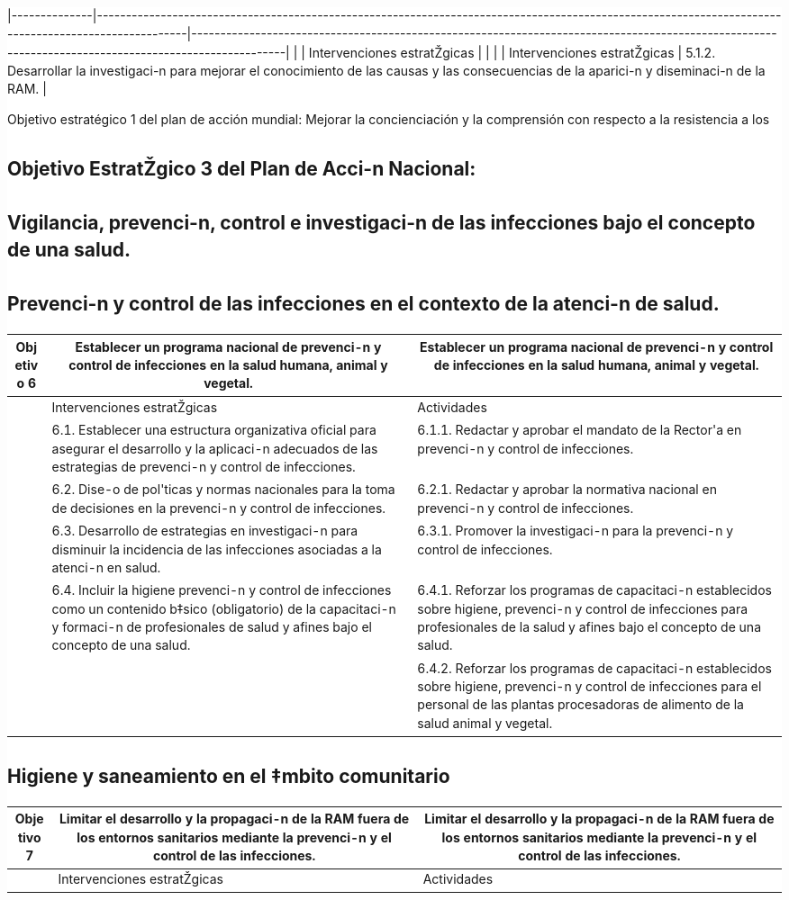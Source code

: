 |--------------|-----------------------------------------------------------------------------------------------------------------------------------------------------|-----------------------------------------------------------------------------------------------------------------------------------------------------|
|              | Intervenciones estratŽgicas                                                                                                                         |                                                                                                                                                     |
|              | Intervenciones estratŽgicas                                                                                                                         | 5.1.2.  Desarrollar la investigaci-n para mejorar el conocimiento de las causas y  las consecuencias de la aparici-n y diseminaci-n de la RAM.      |

Objetivo estratégico 1 del plan de acción mundial: Mejorar la concienciación y la comprensión con respecto a la resistencia a los

## Objetivo EstratŽgico 3 del Plan de Acci-n Nacional:

## Vigilancia, prevenci-n, control e investigaci-n de las infecciones bajo el concepto de una salud.

## Prevenci-n y control de las infecciones en el contexto de la atenci-n de salud.

| Objetivo 6   | Establecer un programa nacional de prevenci-n y control de infecciones en la salud humana, animal y vegetal.                                                                                                           | Establecer un programa nacional de prevenci-n y control de infecciones en la salud humana, animal y vegetal.                                                                                           |
|--------------|------------------------------------------------------------------------------------------------------------------------------------------------------------------------------------------------------------------------|--------------------------------------------------------------------------------------------------------------------------------------------------------------------------------------------------------|
|              | Intervenciones estratŽgicas                                                                                                                                                                                            | Actividades                                                                                                                                                                                            |
|              | 6.1.  Establecer  una  estructura  organizativa  oficial  para  asegurar  el  desarrollo  y  la  aplicaci-n  adecuados  de  las  estrategias de prevenci-n y control de infecciones.                                   | 6.1.1. Redactar y aprobar el mandato de la Rector'a en prevenci-n  y control de infecciones.                                                                                                           |
|              | 6.2.  Dise-o  de  pol'ticas  y  normas  nacionales  para  la  toma  de decisiones en la prevenci-n y control de infecciones.                                                                                           | 6.2.1. Redactar y aprobar la normativa nacional en prevenci-n y  control de infecciones.                                                                                                               |
|              | 6.3. Desarrollo de estrategias en investigaci-n para  disminuir la incidencia de las infecciones asociadas a la  atenci-n en salud.                                                                                    | 6.3.1. Promover la investigaci-n para la prevenci-n y control de  infecciones.                                                                                                                         |
|              | 6.4.  Incluir  la  higiene  prevenci-n  y  control  de  infecciones  como un contenido b‡sico (obligatorio) de la capacitaci-n y  formaci-n  de  profesionales  de  salud  y  afines  bajo  el  concepto de una salud. | 6.4.1.  Reforzar  los  programas de capacitaci-n establecidos sobre  higiene, prevenci-n y control de infecciones para profesionales de  la salud y afines bajo el concepto de una salud.              |
|              |                                                                                                                                                                                                                        | 6.4.2. Reforzar los programas de capacitaci-n establecidos sobre  higiene, prevenci-n y control de infecciones para el personal de  las plantas procesadoras de alimento de la salud animal y vegetal. |

## Higiene y saneamiento en el ‡mbito comunitario

| Objetivo 7   | Limitar el desarrollo y la propagaci-n de la RAM fuera de los entornos sanitarios mediante la prevenci-n y el control de  las infecciones.   | Limitar el desarrollo y la propagaci-n de la RAM fuera de los entornos sanitarios mediante la prevenci-n y el control de  las infecciones.                           |
|--------------|----------------------------------------------------------------------------------------------------------------------------------------------|----------------------------------------------------------------------------------------------------------------------------------------------------------------------|
|              | Intervenciones estratŽgicas                                                                                                                  | Actividades                                                                                                                                                          |